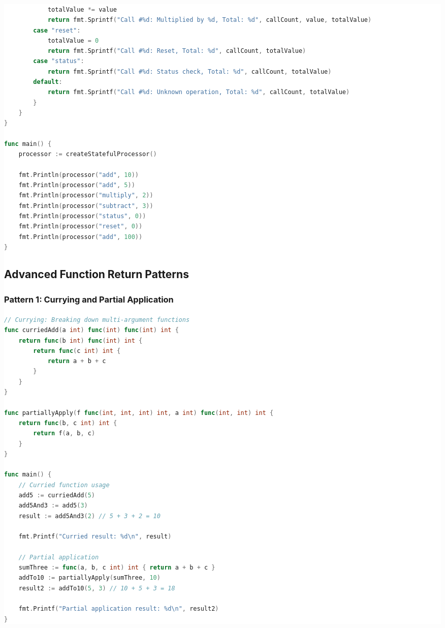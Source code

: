 ```go
			totalValue *= value
			return fmt.Sprintf("Call #%d: Multiplied by %d, Total: %d", callCount, value, totalValue)
		case "reset":
			totalValue = 0
			return fmt.Sprintf("Call #%d: Reset, Total: %d", callCount, totalValue)
		case "status":
			return fmt.Sprintf("Call #%d: Status check, Total: %d", callCount, totalValue)
		default:
			return fmt.Sprintf("Call #%d: Unknown operation, Total: %d", callCount, totalValue)
		}
	}
}

func main() {
	processor := createStatefulProcessor()

	fmt.Println(processor("add", 10))
	fmt.Println(processor("add", 5))
	fmt.Println(processor("multiply", 2))
	fmt.Println(processor("subtract", 3))
	fmt.Println(processor("status", 0))
	fmt.Println(processor("reset", 0))
	fmt.Println(processor("add", 100))
}
```

## Advanced Function Return Patterns

### Pattern 1: Currying and Partial Application

```go
// Currying: Breaking down multi-argument functions
func curriedAdd(a int) func(int) func(int) int {
	return func(b int) func(int) int {
		return func(c int) int {
			return a + b + c
		}
	}
}

func partiallyApply(f func(int, int, int) int, a int) func(int, int) int {
	return func(b, c int) int {
		return f(a, b, c)
	}
}

func main() {
	// Curried function usage
	add5 := curriedAdd(5)
	add5And3 := add5(3)
	result := add5And3(2) // 5 + 3 + 2 = 10

	fmt.Printf("Curried result: %d\n", result)

	// Partial application
	sumThree := func(a, b, c int) int { return a + b + c }
	addTo10 := partiallyApply(sumThree, 10)
	result2 := addTo10(5, 3) // 10 + 5 + 3 = 18

	fmt.Printf("Partial application result: %d\n", result2)
}
```